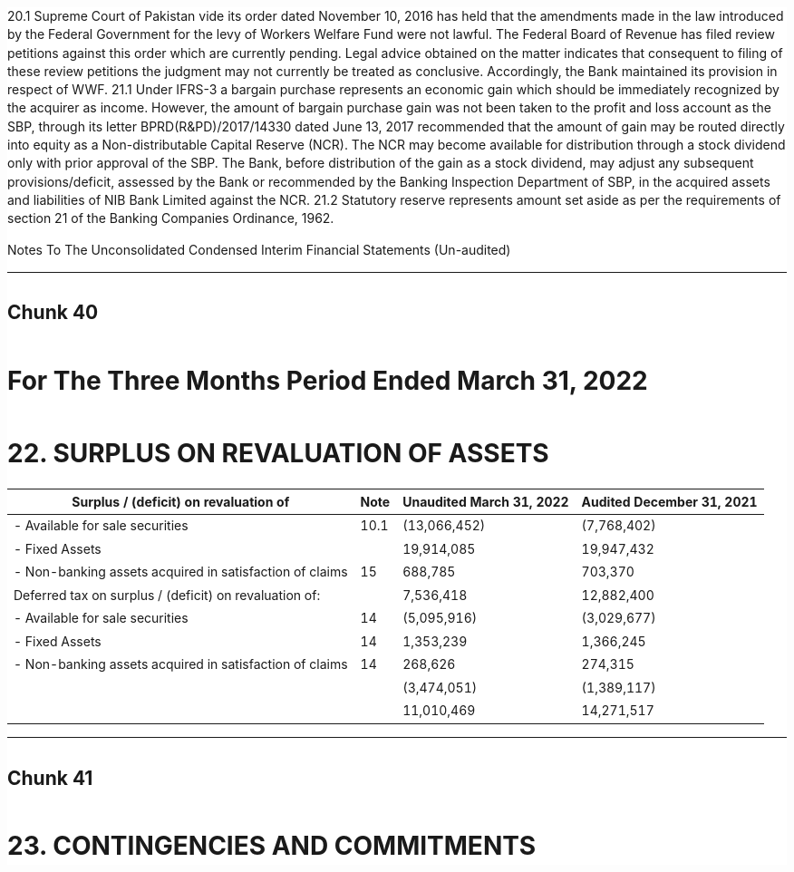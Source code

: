 20.1 Supreme Court of Pakistan vide its order dated November 10, 2016 has held that the amendments made in the law introduced by the Federal Government for the levy of Workers Welfare Fund were not lawful. The Federal Board of Revenue has filed review petitions against this order which are currently pending. Legal advice obtained on the matter indicates that consequent to filing of these review petitions the judgment may not currently be treated as conclusive. Accordingly, the Bank maintained its provision in respect of WWF. 21.1 Under IFRS-3 a bargain purchase represents an economic gain which should be immediately recognized by the acquirer as income. However, the amount of bargain purchase gain was not been taken to the profit and loss account as the SBP, through its letter BPRD(R&PD)/2017/14330 dated June 13, 2017 recommended that the amount of gain may be routed directly into equity as a Non-distributable Capital Reserve (NCR). The NCR may become available for distribution through a stock dividend only with prior approval of the SBP. The Bank, before distribution of the gain as a stock dividend, may adjust any subsequent provisions/deficit, assessed by the Bank or recommended by the Banking Inspection Department of SBP, in the acquired assets and liabilities of NIB Bank Limited against the NCR. 21.2 Statutory reserve represents amount set aside as per the requirements of section 21 of the Banking Companies Ordinance, 1962.

Notes To The Unconsolidated Condensed Interim Financial Statements (Un-audited)

---

## Chunk 40

# For The Three Months Period Ended March 31, 2022

# 22. SURPLUS ON REVALUATION OF ASSETS

| Surplus / (deficit) on revaluation of                   | Note | Unaudited March 31, 2022 | Audited December 31, 2021 |
| ------------------------------------------------------- | ---- | ------------------------ | ------------------------- |
| - Available for sale securities                         | 10.1 | (13,066,452)             | (7,768,402)               |
| - Fixed Assets                                          |      | 19,914,085               | 19,947,432                |
| - Non-banking assets acquired in satisfaction of claims | 15   | 688,785                  | 703,370                   |
| Deferred tax on surplus / (deficit) on revaluation of:  |      | 7,536,418                | 12,882,400                |
| - Available for sale securities                         | 14   | (5,095,916)              | (3,029,677)               |
| - Fixed Assets                                          | 14   | 1,353,239                | 1,366,245                 |
| - Non-banking assets acquired in satisfaction of claims | 14   | 268,626                  | 274,315                   |
|                                                         |      | (3,474,051)              | (1,389,117)               |
|                                                         |      | 11,010,469               | 14,271,517                |

---

## Chunk 41

# 23. CONTINGENCIES AND COMMITMENTS
